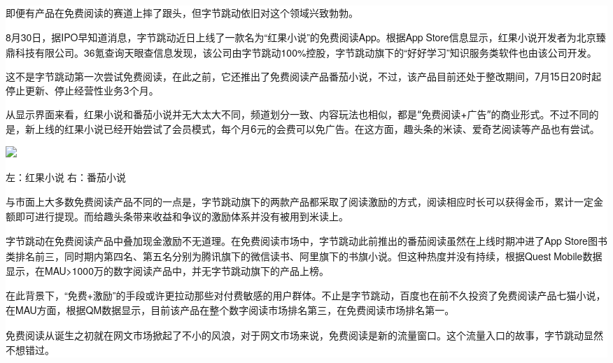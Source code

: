 <p><span style="font-family:PingFang SC, Lantinghei SC, Helvetica Neue, Helvetica, Arial, Microsoft YaHei, 微软雅黑, STHeitiSC-Light, simsun, 宋体, WenQuanYi Zen Hei, WenQuanYi Micro Hei, sans-serif">即便有产品在免费阅读的赛道上摔了跟头，但字节跳动依旧对这个领域兴致勃勃。</span></p><p><span style="font-family: &quot;PingFang SC&quot;, &quot;Lantinghei SC&quot;, &quot;Helvetica Neue&quot;, Helvetica, Arial, &quot;Microsoft YaHei&quot;, 微软雅黑, STHeitiSC-Light, simsun, 宋体, &quot;WenQuanYi Zen Hei&quot;, &quot;WenQuanYi Micro Hei&quot;, sans-serif;">8月30日，据IPO早知道消息，</span><span style="font-family: &quot;PingFang SC&quot;, &quot;Lantinghei SC&quot;, &quot;Helvetica Neue&quot;, Helvetica, Arial, &quot;Microsoft YaHei&quot;, 微软雅黑, STHeitiSC-Light, simsun, 宋体, &quot;WenQuanYi Zen Hei&quot;, &quot;WenQuanYi Micro Hei&quot;, sans-serif;">字节跳动近日上线了一款</span><span style="font-family: &quot;PingFang SC&quot;, &quot;Lantinghei SC&quot;, &quot;Helvetica Neue&quot;, Helvetica, Arial, &quot;Microsoft YaHei&quot;, 微软雅黑, STHeitiSC-Light, simsun, 宋体, &quot;WenQuanYi Zen Hei&quot;, &quot;WenQuanYi Micro Hei&quot;, sans-serif;">名为“红果小说”的免费阅读App。</span><span style="font-family: &quot;PingFang SC&quot;, &quot;Lantinghei SC&quot;, &quot;Helvetica Neue&quot;, Helvetica, Arial, &quot;Microsoft YaHei&quot;, 微软雅黑, STHeitiSC-Light, simsun, 宋体, &quot;WenQuanYi Zen Hei&quot;, &quot;WenQuanYi Micro Hei&quot;, sans-serif;">根据App Store信息显示，红果小说开发者为</span><span style="font-family: &quot;PingFang SC&quot;, &quot;Lantinghei SC&quot;, &quot;Helvetica Neue&quot;, Helvetica, Arial, &quot;Microsoft YaHei&quot;, 微软雅黑, STHeitiSC-Light, simsun, 宋体, &quot;WenQuanYi Zen Hei&quot;, &quot;WenQuanYi Micro Hei&quot;, sans-serif;">北京臻鼎科技有限公司。36氪查询天眼查信息发现，该公司由字节跳动100%控股，字节跳动旗下的“好好学习”</span><span style="font-family: &quot;PingFang SC&quot;, &quot;Lantinghei SC&quot;, &quot;Helvetica Neue&quot;, Helvetica, Arial, &quot;Microsoft YaHei&quot;, 微软雅黑, STHeitiSC-Light, simsun, 宋体, &quot;WenQuanYi Zen Hei&quot;, &quot;WenQuanYi Micro Hei&quot;, sans-serif;">知识服务类软件也由该公司开发。</span></p><p>这不是字节跳动第一次尝试免费阅读，在此之前，它还推出了免费阅读产品番茄小说，不过，该产品目前还处于整改期间，7月15日20时起停止更新、停止经营性业务3个月。</p><p>从显示界面来看，红果小说和番茄小说并无大太大不同，频道划分一致、内容玩法也相似，都是“免费阅读+广告”的商业形式。不过不同的是，新上线的红果小说已经开始尝试了会员模式，每个月6元的会费可以免广告。在这方面，趣头条的米读、爱奇艺阅读等产品也有尝试。</p><p><img src="https://pic.36krcnd.com/201908/30022856/ghlyu8fuvhclfjow.jpeg!heading" data-img-size-val="720,667"/></p><p class="img-desc">左：红果小说 右：番茄小说</p><p>与市面上大多数免费阅读产品不同的一点是，字节跳动旗下的两款产品都采取了阅读激励的方式，阅读相应时长可以获得金币，累计一定金额即可进行提现。而给<span style="font-family: &quot;PingFang SC&quot;, &quot;Lantinghei SC&quot;, &quot;Helvetica Neue&quot;, Helvetica, Arial, &quot;Microsoft YaHei&quot;, 微软雅黑, STHeitiSC-Light, simsun, 宋体, &quot;WenQuanYi Zen Hei&quot;, &quot;WenQuanYi Micro Hei&quot;, sans-serif;">趣头条带来收益和争议的激励体系并没有被用到米读上。</span><br/></p><p><span style="font-family: &quot;PingFang SC&quot;, &quot;Lantinghei SC&quot;, &quot;Helvetica Neue&quot;, Helvetica, Arial, &quot;Microsoft YaHei&quot;, 微软雅黑, STHeitiSC-Light, simsun, 宋体, &quot;WenQuanYi Zen Hei&quot;, &quot;WenQuanYi Micro Hei&quot;, sans-serif;"></span></p><p>字节跳动在免费阅读产品中叠加现金激励不无道理。<span style="font-family: &quot;PingFang SC&quot;, &quot;Lantinghei SC&quot;, &quot;Helvetica Neue&quot;, Helvetica, Arial, &quot;Microsoft YaHei&quot;, 微软雅黑, STHeitiSC-Light, simsun, 宋体, &quot;WenQuanYi Zen Hei&quot;, &quot;WenQuanYi Micro Hei&quot;, sans-serif;">在免费阅读市场中，字节跳动此前推出的番茄阅读虽然在上线时期冲进了</span><span style="font-family: &quot;PingFang SC&quot;, &quot;Lantinghei SC&quot;, &quot;Helvetica Neue&quot;, Helvetica, Arial, &quot;Microsoft YaHei&quot;, 微软雅黑, STHeitiSC-Light, simsun, 宋体, &quot;WenQuanYi Zen Hei&quot;, &quot;WenQuanYi Micro Hei&quot;, sans-serif;">App Store图书类排名前三，同时期内第四名、第五名分别为腾讯旗下的微信读书、阿里旗下的书旗小说。但这种热度并没有持续，</span><span style="font-family: &quot;PingFang SC&quot;, &quot;Lantinghei SC&quot;, &quot;Helvetica Neue&quot;, Helvetica, Arial, &quot;Microsoft YaHei&quot;, 微软雅黑, STHeitiSC-Light, simsun, 宋体, &quot;WenQuanYi Zen Hei&quot;, &quot;WenQuanYi Micro Hei&quot;, sans-serif;">根据Quest Mobile数据显示，在MAU&gt;1000万的数字阅读产品中，并无字节跳动旗下的产品上榜。</span></p><p><span style="font-family:PingFang SC, Lantinghei SC, Helvetica Neue, Helvetica, Arial, Microsoft YaHei, 微软雅黑, STHeitiSC-Light, simsun, 宋体, WenQuanYi Zen Hei, WenQuanYi Micro Hei, sans-serif">在此背景下，“免费+激励”的手段或许更拉动那些对付费敏感的用户群体。不止是字节跳动，百度也在前不久投资了免费阅读产品七猫小说，在MAU方面，根据QM数据显示，目前该产品在整个数字阅读市场排名第三，在免费阅读市场排名第一。</span></p><p><span style="font-family:PingFang SC, Lantinghei SC, Helvetica Neue, Helvetica, Arial, Microsoft YaHei, 微软雅黑, STHeitiSC-Light, simsun, 宋体, WenQuanYi Zen Hei, WenQuanYi Micro Hei, sans-serif"></span></p><p>免费阅读从诞生之初就在网文市场掀起了不小的风浪，<span style="font-family: &quot;PingFang SC&quot;, &quot;Lantinghei SC&quot;, &quot;Helvetica Neue&quot;, Helvetica, Arial, &quot;Microsoft YaHei&quot;, 微软雅黑, STHeitiSC-Light, simsun, 宋体, &quot;WenQuanYi Zen Hei&quot;, &quot;WenQuanYi Micro Hei&quot;, sans-serif;">对于网文市场来说，免费阅读是新的流量窗口。</span><span style="font-family: &quot;PingFang SC&quot;, &quot;Lantinghei SC&quot;, &quot;Helvetica Neue&quot;, Helvetica, Arial, &quot;Microsoft YaHei&quot;, 微软雅黑, STHeitiSC-Light, simsun, 宋体, &quot;WenQuanYi Zen Hei&quot;, &quot;WenQuanYi Micro Hei&quot;, sans-serif;">这个流量入口的故事，字节跳动显然不想错过。</span></p>
</div>
<script src="../../collectorjs.js"></script>
<script>
window.onload=function(){
    let storage = window.localStorage;
    var local = JSON.parse(storage.getItem('month_2019-08'));
    if (local) {
        var div_list = document.getElementsByClassName("collector_content");
        for (i = 0; i < div_list.length; i++) {
            var item = div_list[i];
            var id = item.id.replace('div_', '');
            if(local.indexOf(id) > -1){
                var eObject = document.getElementById('div_'+id);
                var aObject = document.getElementById('a_'+id);
                eObject.style.display = 'none';
                aObject.innerHTML = '[展开]';
            }
        }
    }
}
</script>
